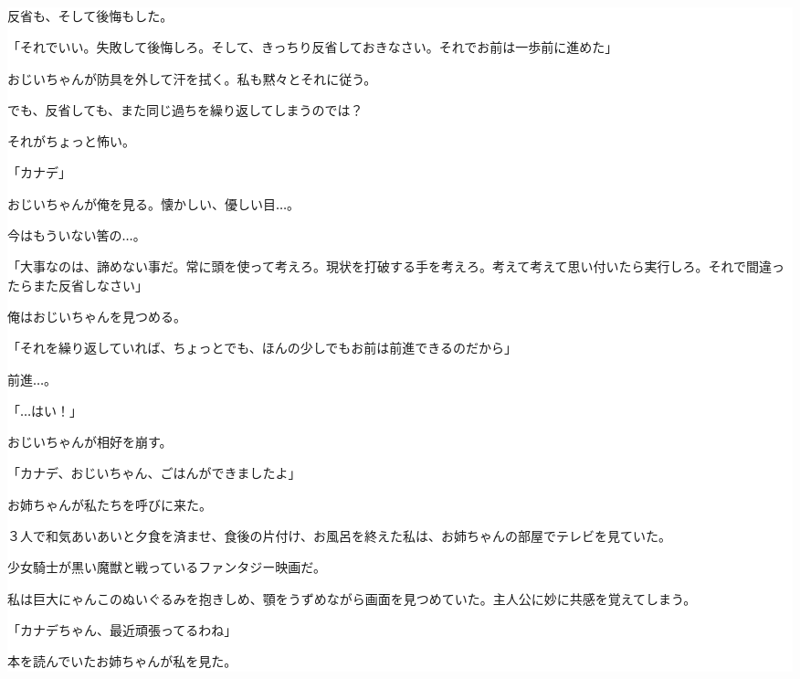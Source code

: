  <p id="L166">
  反省も、そして後悔もした。
 </p>
 <p id="L167">
  「それでいい。失敗して後悔しろ。そして、きっちり反省しておきなさい。それでお前は一歩前に進めた」
 </p>
 <p id="L168">
  おじいちゃんが防具を外して汗を拭く。私も黙々とそれに従う。
 </p>
 <p id="L169">
  でも、反省しても、また同じ過ちを繰り返してしまうのでは？
 </p>
 <p id="L170">
  それがちょっと怖い。
 </p>
 <p id="L171">
  「カナデ」
 </p>
 <p id="L172">
  おじいちゃんが俺を見る。懐かしい、優しい目…。
 </p>
 <p id="L173">
  今はもういない筈の…。
 </p>
 <p id="L174">
  「大事なのは、諦めない事だ。常に頭を使って考えろ。現状を打破する手を考えろ。考えて考えて思い付いたら実行しろ。それで間違ったらまた反省しなさい」
 </p>
 <p id="L175">
  俺はおじいちゃんを見つめる。
 </p>
 <p id="L176">
  「それを繰り返していれば、ちょっとでも、ほんの少しでもお前は前進できるのだから」
 </p>
 <p id="L177">
  前進…。
 </p>
 <p id="L178">
  「…はい！」
 </p>
 <p id="L179">
  おじいちゃんが相好を崩す。
 </p>
 <p id="L180">
  「カナデ、おじいちゃん、ごはんができましたよ」
 </p>
 <p id="L181">
  お姉ちゃんが私たちを呼びに来た。
 </p>
 <p id="L182">
  ３人で和気あいあいと夕食を済ませ、食後の片付け、お風呂を終えた私は、お姉ちゃんの部屋でテレビを見ていた。
 </p>
 <p id="L183">
  少女騎士が黒い魔獣と戦っているファンタジー映画だ。
 </p>
 <p id="L184">
  私は巨大にゃんこのぬいぐるみを抱きしめ、顎をうずめながら画面を見つめていた。主人公に妙に共感を覚えてしまう。
 </p>
 <p id="L185">
  「カナデちゃん、最近頑張ってるわね」
 </p>
 <p id="L186">
  本を読んでいたお姉ちゃんが私を見た。
 </p>
 <p id="L187">